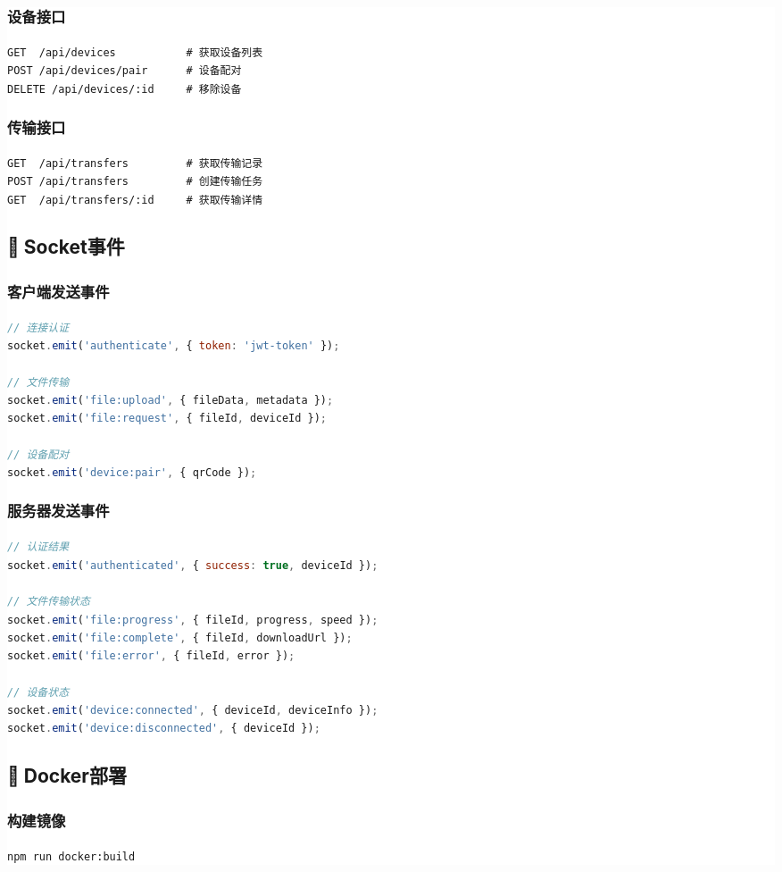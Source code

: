 ### 设备接口
```
GET  /api/devices           # 获取设备列表
POST /api/devices/pair      # 设备配对
DELETE /api/devices/:id     # 移除设备
```

### 传输接口
```
GET  /api/transfers         # 获取传输记录
POST /api/transfers         # 创建传输任务
GET  /api/transfers/:id     # 获取传输详情
```

## 🔌 Socket事件

### 客户端发送事件
```javascript
// 连接认证
socket.emit('authenticate', { token: 'jwt-token' });

// 文件传输
socket.emit('file:upload', { fileData, metadata });
socket.emit('file:request', { fileId, deviceId });

// 设备配对
socket.emit('device:pair', { qrCode });
```

### 服务器发送事件
```javascript
// 认证结果
socket.emit('authenticated', { success: true, deviceId });

// 文件传输状态
socket.emit('file:progress', { fileId, progress, speed });
socket.emit('file:complete', { fileId, downloadUrl });
socket.emit('file:error', { fileId, error });

// 设备状态
socket.emit('device:connected', { deviceId, deviceInfo });
socket.emit('device:disconnected', { deviceId });
```

## 🐳 Docker部署

### 构建镜像
```bash
npm run docker:build
```
